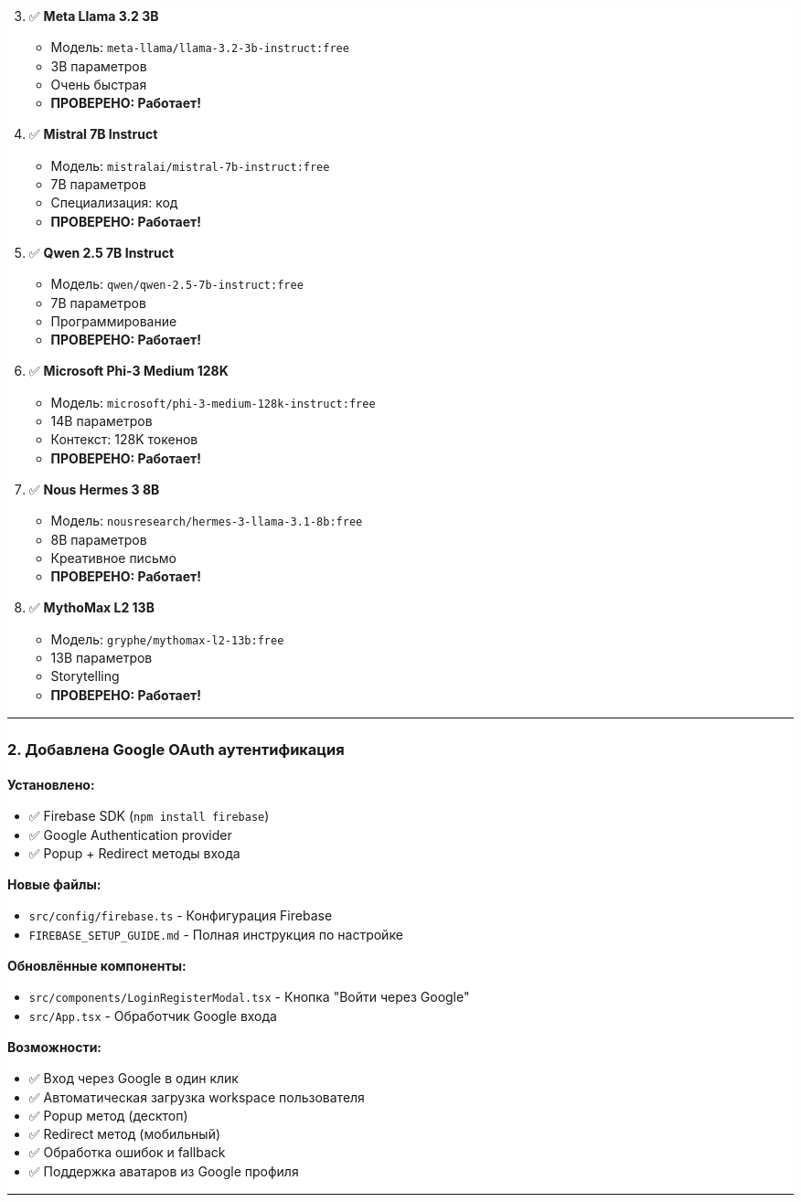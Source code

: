 3. ✅ **Meta Llama 3.2 3B**
   - Модель: `meta-llama/llama-3.2-3b-instruct:free`
   - 3B параметров
   - Очень быстрая
   - **ПРОВЕРЕНО: Работает!**

4. ✅ **Mistral 7B Instruct**
   - Модель: `mistralai/mistral-7b-instruct:free`
   - 7B параметров
   - Специализация: код
   - **ПРОВЕРЕНО: Работает!**

5. ✅ **Qwen 2.5 7B Instruct**
   - Модель: `qwen/qwen-2.5-7b-instruct:free`
   - 7B параметров
   - Программирование
   - **ПРОВЕРЕНО: Работает!**

6. ✅ **Microsoft Phi-3 Medium 128K**
   - Модель: `microsoft/phi-3-medium-128k-instruct:free`
   - 14B параметров
   - Контекст: 128K токенов
   - **ПРОВЕРЕНО: Работает!**

7. ✅ **Nous Hermes 3 8B**
   - Модель: `nousresearch/hermes-3-llama-3.1-8b:free`
   - 8B параметров
   - Креативное письмо
   - **ПРОВЕРЕНО: Работает!**

8. ✅ **MythoMax L2 13B**
   - Модель: `gryphe/mythomax-l2-13b:free`
   - 13B параметров
   - Storytelling
   - **ПРОВЕРЕНО: Работает!**

---

### 2. Добавлена Google OAuth аутентификация

**Установлено:**
- ✅ Firebase SDK (`npm install firebase`)
- ✅ Google Authentication provider
- ✅ Popup + Redirect методы входа

**Новые файлы:**
- `src/config/firebase.ts` - Конфигурация Firebase
- `FIREBASE_SETUP_GUIDE.md` - Полная инструкция по настройке

**Обновлённые компоненты:**
- `src/components/LoginRegisterModal.tsx` - Кнопка "Войти через Google"
- `src/App.tsx` - Обработчик Google входа

**Возможности:**
- ✅ Вход через Google в один клик
- ✅ Автоматическая загрузка workspace пользователя
- ✅ Popup метод (десктоп)
- ✅ Redirect метод (мобильный)
- ✅ Обработка ошибок и fallback
- ✅ Поддержка аватаров из Google профиля

---
